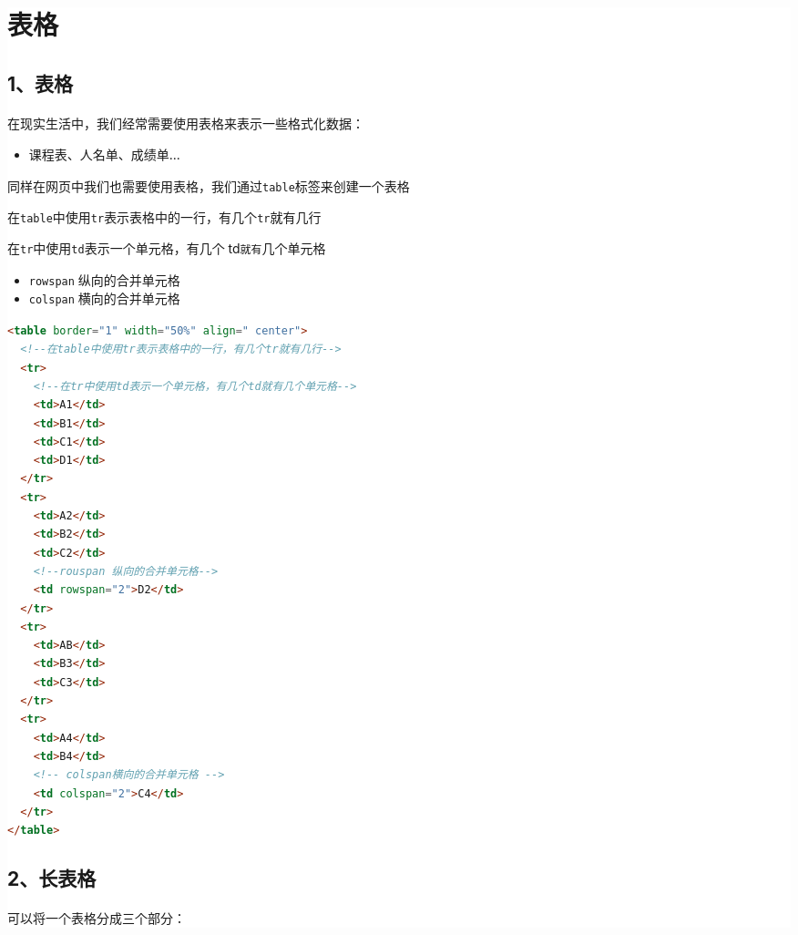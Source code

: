 # 表格


## 1、表格

在现实生活中，我们经常需要使用表格来表示一些格式化数据：

- 课程表、人名单、成绩单...

同样在网页中我们也需要使用表格，我们通过`table`标签来创建一个表格

在`table`中使用`tr`表示表格中的一行，有几个`tr`就有几行

在`tr`中使用`td`表示一个单元格，有几个 td`就有`几个单元格

- `rowspan` 纵向的合并单元格
- `colspan` 横向的合并单元格

```html
<table border="1" width="50%" align=" center">
  <!--在table中使用tr表示表格中的一行，有几个tr就有几行-->
  <tr>
    <!--在tr中使用td表示一个单元格，有几个td就有几个单元格-->
    <td>A1</td>
    <td>B1</td>
    <td>C1</td>
    <td>D1</td>
  </tr>
  <tr>
    <td>A2</td>
    <td>B2</td>
    <td>C2</td>
    <!--rouspan 纵向的合并单元格-->
    <td rowspan="2">D2</td>
  </tr>
  <tr>
    <td>AB</td>
    <td>B3</td>
    <td>C3</td>
  </tr>
  <tr>
    <td>A4</td>
    <td>B4</td>
    <!-- colspan横向的合并单元格 -->
    <td colspan="2">C4</td>
  </tr>
</table>
```


## 2、长表格

可以将一个表格分成三个部分：

